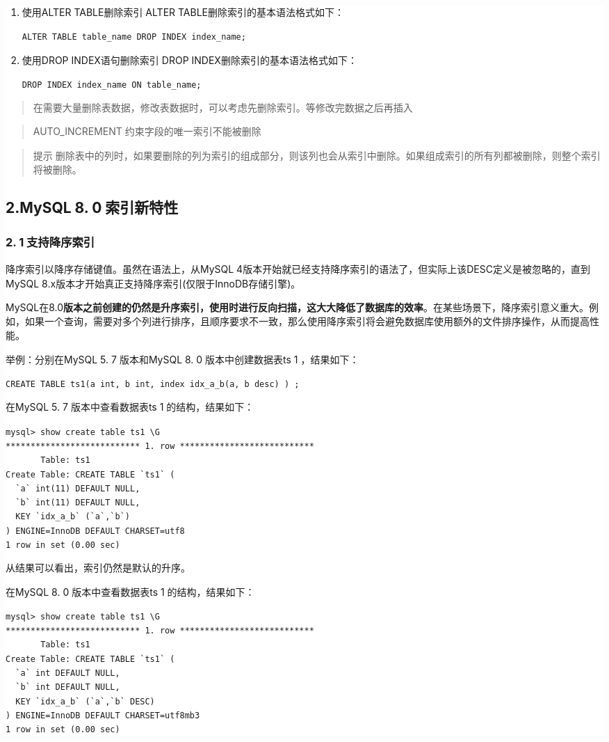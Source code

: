 1. 使用ALTER TABLE删除索引 ALTER TABLE删除索引的基本语法格式如下：

   ```mysql
   ALTER TABLE table_name DROP INDEX index_name;
   ```

2. 使用DROP INDEX语句删除索引 DROP INDEX删除索引的基本语法格式如下：

   ```mysql
   DROP INDEX index_name ON table_name;
   ```

> 在需要大量删除表数据，修改表数据时，可以考虑先删除索引。等修改完数据之后再插入

> AUTO_INCREMENT 约束字段的唯一索引不能被删除

>  提示 删除表中的列时，如果要删除的列为索引的组成部分，则该列也会从索引中删除。如果组成索引的所有列都被删除，则整个索引将被删除。

## 2.MySQL 8. 0 索引新特性

### 2. 1 支持降序索引

降序索引以降序存储键值。虽然在语法上，从MySQL 4版本开始就已经支持降序索引的语法了，但实际上该DESC定义是被忽略的，直到MySQL 8.x版本才开始真正支持降序索引(仅限于InnoDB存储引擎)。

MySQL在8.0**版本之前创建的仍然是升序索引，使用时进行反向扫描，这大大降低了数据库的效率**。在某些场景下，降序索引意义重大。例如，如果一个查询，需要对多个列进行排序，且顺序要求不一致，那么使用降序索引将会避免数据库使用额外的文件排序操作，从而提高性能。

举例：分别在MySQL 5. 7 版本和MySQL 8. 0 版本中创建数据表ts 1 ，结果如下：

```mysql
CREATE TABLE ts1(a int, b int, index idx_a_b(a, b desc) ) ;
```



在MySQL 5. 7 版本中查看数据表ts 1 的结构，结果如下：

```mysql
mysql> show create table ts1 \G
*************************** 1. row ***************************
       Table: ts1
Create Table: CREATE TABLE `ts1` (
  `a` int(11) DEFAULT NULL,
  `b` int(11) DEFAULT NULL,
  KEY `idx_a_b` (`a`,`b`)
) ENGINE=InnoDB DEFAULT CHARSET=utf8
1 row in set (0.00 sec)
```

从结果可以看出，索引仍然是默认的升序。

在MySQL 8. 0 版本中查看数据表ts 1 的结构，结果如下：

```mysql
mysql> show create table ts1 \G
*************************** 1. row ***************************
       Table: ts1
Create Table: CREATE TABLE `ts1` (
  `a` int DEFAULT NULL,
  `b` int DEFAULT NULL,
  KEY `idx_a_b` (`a`,`b` DESC)
) ENGINE=InnoDB DEFAULT CHARSET=utf8mb3
1 row in set (0.00 sec)
```
